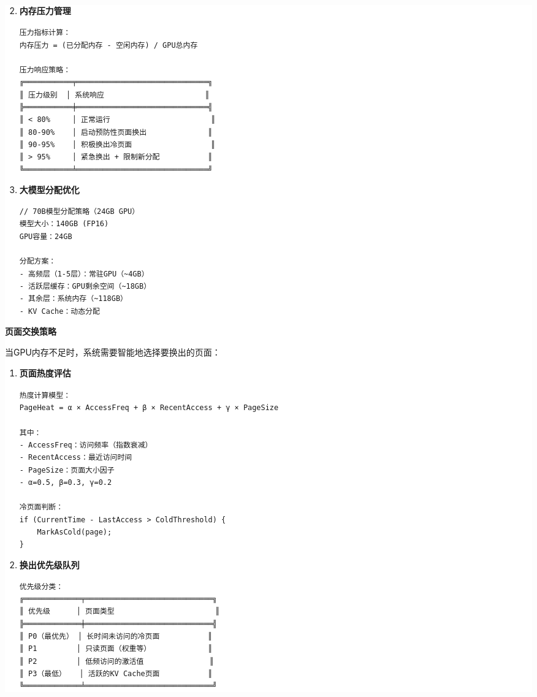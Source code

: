 2. **内存压力管理**
   ```
   压力指标计算：
   内存压力 = (已分配内存 - 空闲内存) / GPU总内存
   
   压力响应策略：
   ╔═══════════╤══════════════════════════════╗
   ║ 压力级别  │ 系统响应                       ║
   ╠═══════════╪══════════════════════════════╣
   ║ < 80%     │ 正常运行                       ║
   ║ 80-90%    │ 启动预防性页面换出              ║
   ║ 90-95%    │ 积极换出冷页面                  ║
   ║ > 95%     │ 紧急换出 + 限制新分配           ║
   ╚═══════════╧══════════════════════════════╝
   ```

3. **大模型分配优化**
   ```
   // 70B模型分配策略（24GB GPU）
   模型大小：140GB (FP16)
   GPU容量：24GB
   
   分配方案：
   - 高频层（1-5层）：常驻GPU（~4GB）
   - 活跃层缓存：GPU剩余空间（~18GB）
   - 其余层：系统内存（~118GB）
   - KV Cache：动态分配
   ```

**页面交换策略**

当GPU内存不足时，系统需要智能地选择要换出的页面：

1. **页面热度评估**
   ```
   热度计算模型：
   PageHeat = α × AccessFreq + β × RecentAccess + γ × PageSize
   
   其中：
   - AccessFreq：访问频率（指数衰减）
   - RecentAccess：最近访问时间
   - PageSize：页面大小因子
   - α=0.5, β=0.3, γ=0.2
   
   冷页面判断：
   if (CurrentTime - LastAccess > ColdThreshold) {
       MarkAsCold(page);
   }
   ```

2. **换出优先级队列**
   ```
   优先级分类：
   ╔═════════════╤═════════════════════════════╗
   ║ 优先级      │ 页面类型                       ║
   ╠═════════════╪═════════════════════════════╣
   ║ P0（最优先） │ 长时间未访问的冷页面           ║
   ║ P1         │ 只读页面（权重等）             ║
   ║ P2         │ 低频访问的激活值               ║
   ║ P3（最低）   │ 活跃的KV Cache页面           ║
   ╚═════════════╧═════════════════════════════╝
   ```
